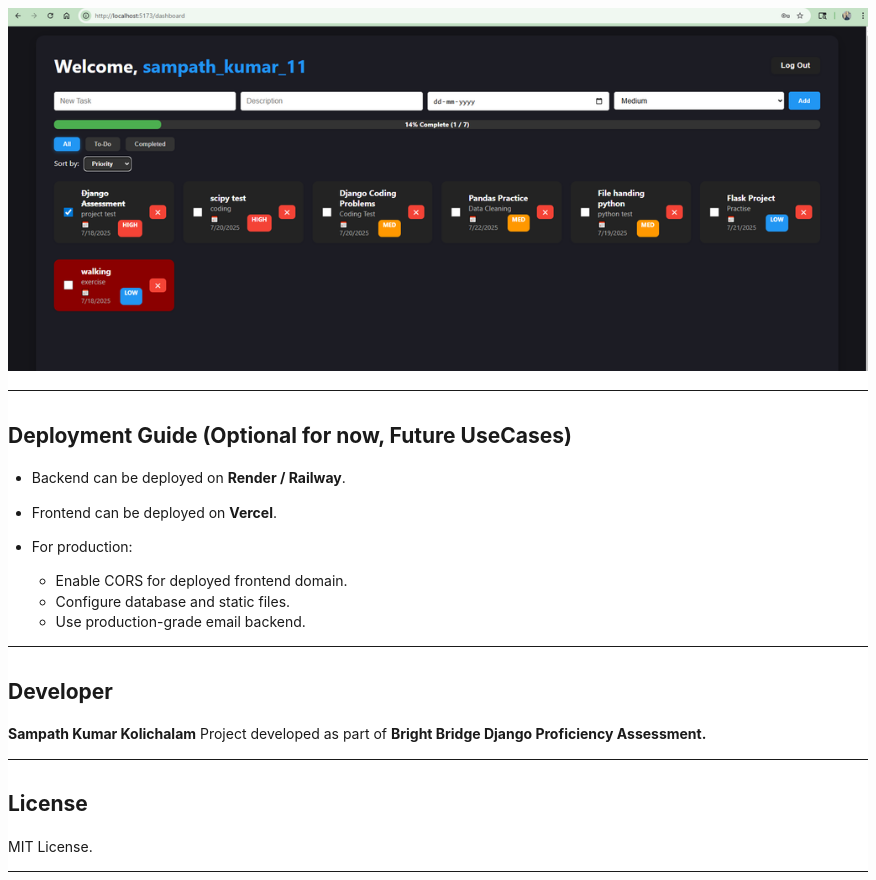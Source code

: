   ![Dashboard 5](screenshots/dashboard-5.PNG)

---

## Deployment Guide (Optional for now, Future UseCases)

* Backend can be deployed on **Render / Railway**.
* Frontend can be deployed on **Vercel**.
* For production:

  * Enable CORS for deployed frontend domain.
  * Configure database and static files.
  * Use production-grade email backend.

---

## Developer

**Sampath Kumar Kolichalam**
Project developed as part of **Bright Bridge Django Proficiency Assessment.**

---

## License

MIT License.

---
